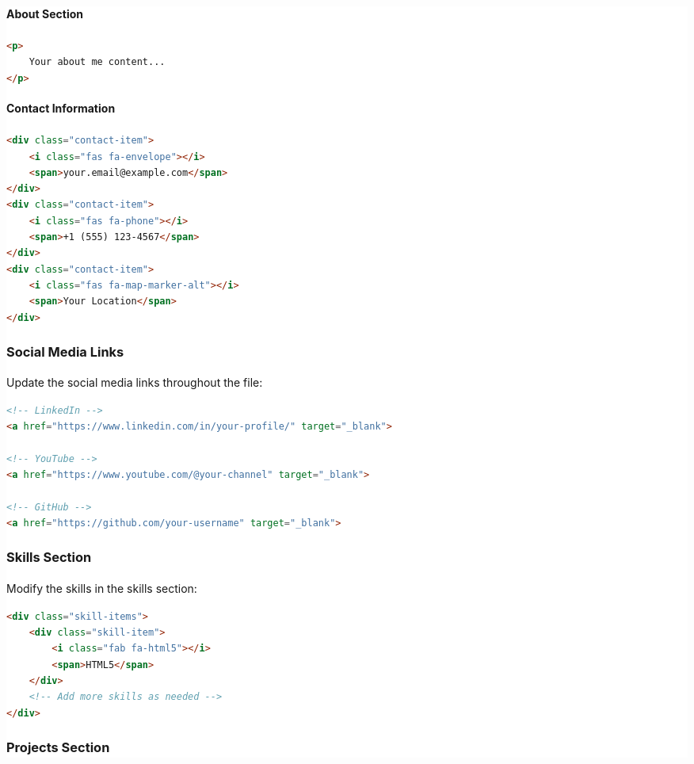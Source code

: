 #### About Section
```html
<p>
    Your about me content...
</p>
```

#### Contact Information
```html
<div class="contact-item">
    <i class="fas fa-envelope"></i>
    <span>your.email@example.com</span>
</div>
<div class="contact-item">
    <i class="fas fa-phone"></i>
    <span>+1 (555) 123-4567</span>
</div>
<div class="contact-item">
    <i class="fas fa-map-marker-alt"></i>
    <span>Your Location</span>
</div>
```

### Social Media Links

Update the social media links throughout the file:

```html
<!-- LinkedIn -->
<a href="https://www.linkedin.com/in/your-profile/" target="_blank">

<!-- YouTube -->
<a href="https://www.youtube.com/@your-channel" target="_blank">

<!-- GitHub -->
<a href="https://github.com/your-username" target="_blank">
```

### Skills Section

Modify the skills in the skills section:

```html
<div class="skill-items">
    <div class="skill-item">
        <i class="fab fa-html5"></i>
        <span>HTML5</span>
    </div>
    <!-- Add more skills as needed -->
</div>
```

### Projects Section
